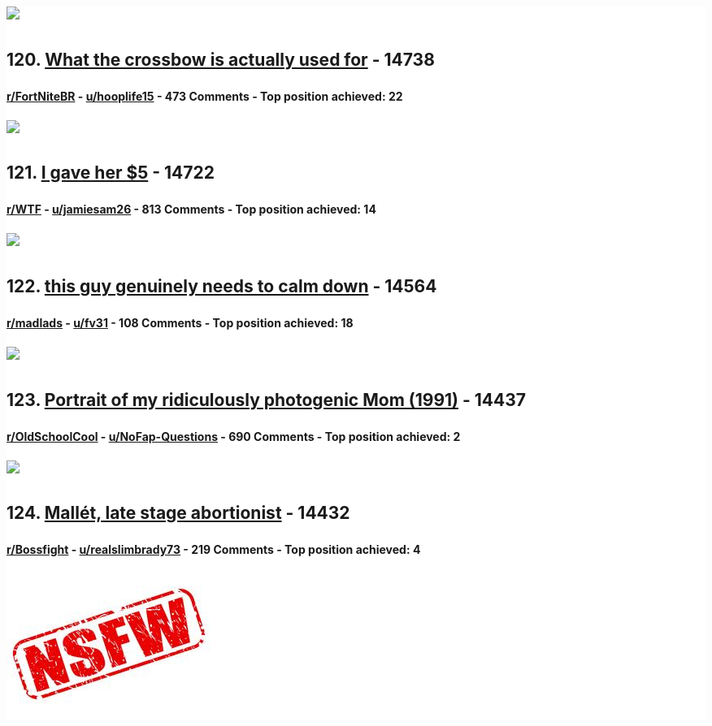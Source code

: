 <a href="https://i.redd.it/gt4yox9l7zn01.jpg"><img src="https://b.thumbs.redditmedia.com/2QsR3-ZpRGKnGVD7q-5vH24ovzZiUUplndM7k8P0GQg.jpg"></img></a>

## 120. [What the crossbow is actually used for](http://reddit.com/r/FortNiteBR/comments/870mhh/what_the_crossbow_is_actually_used_for/) - 14738
#### [r/FortNiteBR](http://reddit.com/r/FortNiteBR) - [u/hooplife15](http://reddit.com/u/hooplife15) - 473 Comments - Top position achieved: 22

<a href="https://i.redd.it/bccgvjnauwn01.jpg"><img src="https://b.thumbs.redditmedia.com/ajVYh0xwKTD8dALksYIyj442sliqrlUgCwIy_FEZU7o.jpg"></img></a>

## 121. [I gave her $5](http://reddit.com/r/WTF/comments/870pde/i_gave_her_5/) - 14722
#### [r/WTF](http://reddit.com/r/WTF) - [u/jamiesam26](http://reddit.com/u/jamiesam26) - 813 Comments - Top position achieved: 14

<a href="https://i.redd.it/bh3z57n5xwn01.jpg"><img src="image"></img></a>

## 122. [this guy genuinely needs to calm down](http://reddit.com/r/madlads/comments/871phv/this_guy_genuinely_needs_to_calm_down/) - 14564
#### [r/madlads](http://reddit.com/r/madlads) - [u/fv31](http://reddit.com/u/fv31) - 108 Comments - Top position achieved: 18

<a href="https://i.redd.it/v1u4u9l4qxn01.jpg"><img src="https://b.thumbs.redditmedia.com/hBNm6EHmosrr9U7HKGROzfxyk7Pvz7HwWhAYPKsnvFs.jpg"></img></a>

## 123. [Portrait of my ridiculously photogenic Mom (1991)](http://reddit.com/r/OldSchoolCool/comments/86xrxl/portrait_of_my_ridiculously_photogenic_mom_1991/) - 14437
#### [r/OldSchoolCool](http://reddit.com/r/OldSchoolCool) - [u/NoFap-Questions](http://reddit.com/u/NoFap-Questions) - 690 Comments - Top position achieved: 2

<a href="https://i.imgur.com/uclSHCr.png"><img src="https://b.thumbs.redditmedia.com/xTDRvklvhdFC77V5yBA0dCW8A8xEAmPlXIYkc3WoMkA.jpg"></img></a>

## 124. [Mallét, late stage abortionist](http://reddit.com/r/Bossfight/comments/86ztpj/mallét_late_stage_abortionist/) - 14432
#### [r/Bossfight](http://reddit.com/r/Bossfight) - [u/realslimbrady73](http://reddit.com/u/realslimbrady73) - 219 Comments - Top position achieved: 4

<a href="https://i.redd.it/09om27v3uvn01.jpg"><img src="https://github.com/mgerb/top-of-reddit/raw/master/nsfw.jpg"></img></a>

